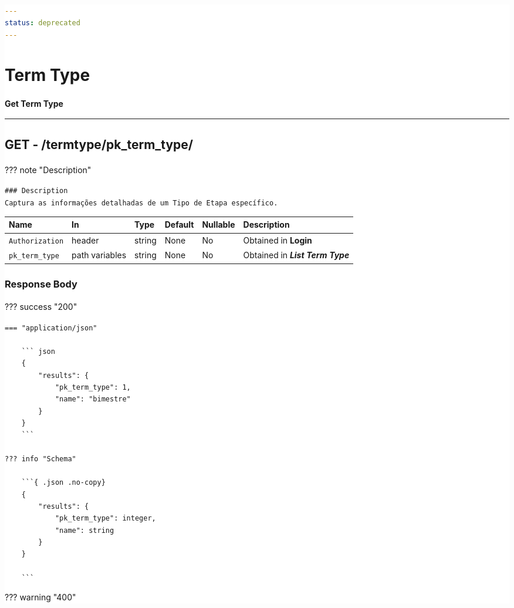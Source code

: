 ```yaml
---
status: deprecated
---
```

# Term Type

**Get Term Type**

---

## **<element class="http-get">GET<element>** - /termtype/<element class="path-get">pk_term_type</element>/

??? note "Description"

    ### Description
    Captura as informações detalhadas de um Tipo de Etapa específico.

| Name               | In             | Type   | Default | Nullable | Description                           |
| :----------------- | :------------- | :----- | :------ | :------- | :------------------------------------ |
| `Authorization`    | header         | string | None    | No       | Obtained in **Login**                 |
| `pk_term_type`     | path variables | string | None    | No       | Obtained in **_List Term Type_** |

### **Response Body**

??? success "200"

    === "application/json"

        ``` json
        {
            "results": {
                "pk_term_type": 1,
                "name": "bimestre"
            }
        }
        ```

    ??? info "Schema"

        ```{ .json .no-copy}
        {
            "results": {
                "pk_term_type": integer,
                "name": string
            }
        }

        ```

??? warning "400"
